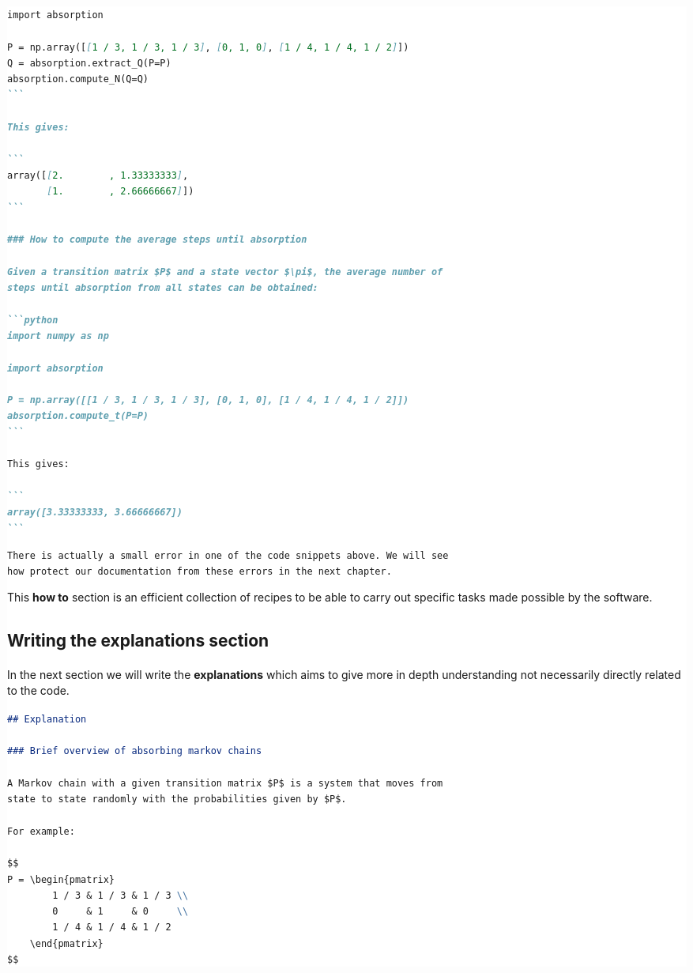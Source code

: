 ````md
import absorption

P = np.array([[1 / 3, 1 / 3, 1 / 3], [0, 1, 0], [1 / 4, 1 / 4, 1 / 2]])
Q = absorption.extract_Q(P=P)
absorption.compute_N(Q=Q)
```

This gives:

```
array([[2.        , 1.33333333],
       [1.        , 2.66666667]])
```

### How to compute the average steps until absorption

Given a transition matrix $P$ and a state vector $\pi$, the average number of
steps until absorption from all states can be obtained:

```python
import numpy as np

import absorption

P = np.array([[1 / 3, 1 / 3, 1 / 3], [0, 1, 0], [1 / 4, 1 / 4, 1 / 2]])
absorption.compute_t(P=P)
```

This gives:

```
array([3.33333333, 3.66666667])
```
````

```{attention}
There is actually a small error in one of the code snippets above. We will see
how protect our documentation from these errors in the next chapter.
```

This **how to** section is an efficient collection of recipes to be
able to carry out specific tasks made possible by the software.

## Writing the explanations section

In the next section we will write the **explanations** which aims to give more
in depth understanding not necessarily directly related to the code.

````md
## Explanation

### Brief overview of absorbing markov chains

A Markov chain with a given transition matrix $P$ is a system that moves from
state to state randomly with the probabilities given by $P$.

For example:

$$
P = \begin{pmatrix}
        1 / 3 & 1 / 3 & 1 / 3 \\
        0     & 1     & 0     \\
        1 / 4 & 1 / 4 & 1 / 2
    \end{pmatrix}
$$

````